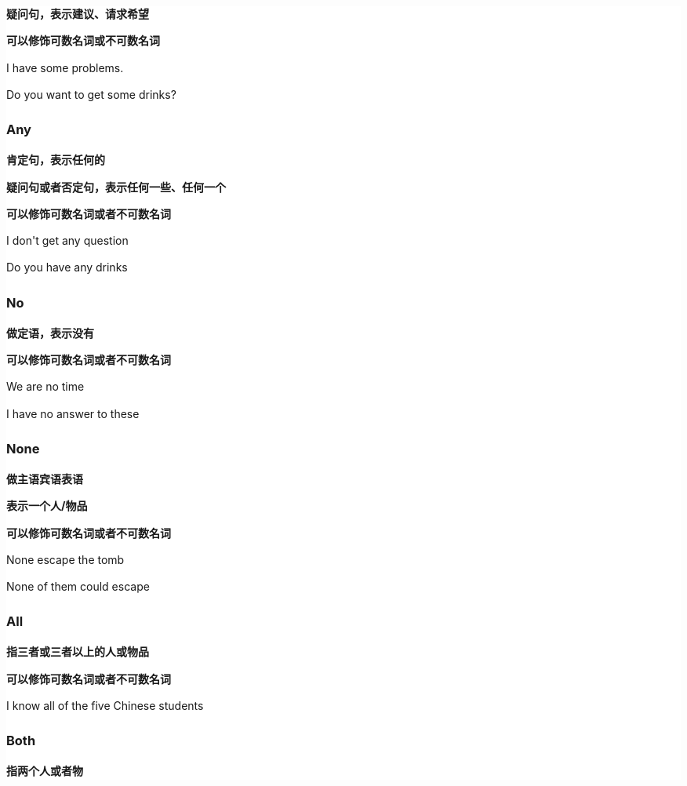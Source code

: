 **疑问句，表示建议、请求希望**

**可以修饰可数名词或不可数名词**

I have some problems.

Do you want to get some drinks?



### Any

**肯定句，表示任何的**

**疑问句或者否定句，表示任何一些、任何一个**

**可以修饰可数名词或者不可数名词**

I don't get any question

Do you have any drinks



### No

**做定语，表示没有**

**可以修饰可数名词或者不可数名词**

We are no time

I have no answer to these



### None

**做主语宾语表语**

**表示一个人/物品**

**可以修饰可数名词或者不可数名词**

None escape the tomb

None of them could escape



### All

**指三者或三者以上的人或物品**

**可以修饰可数名词或者不可数名词**

 I know all of the five Chinese students



### Both

**指两个人或者物**
